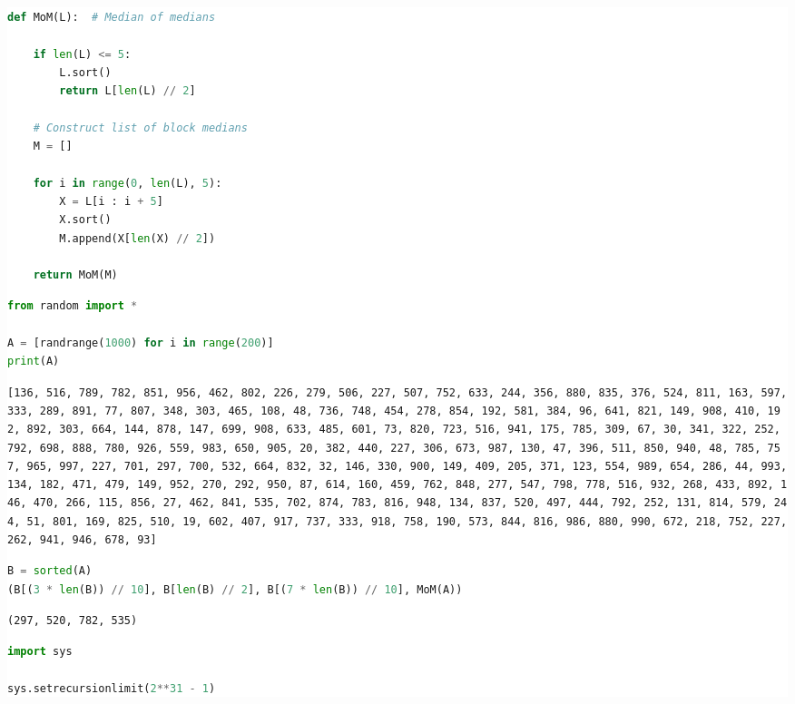 

```python
def MoM(L):  # Median of medians

    if len(L) <= 5:
        L.sort()
        return L[len(L) // 2]

    # Construct list of block medians
    M = []

    for i in range(0, len(L), 5):
        X = L[i : i + 5]
        X.sort()
        M.append(X[len(X) // 2])

    return MoM(M)
```


```python
from random import *

A = [randrange(1000) for i in range(200)]
print(A)
```

    [136, 516, 789, 782, 851, 956, 462, 802, 226, 279, 506, 227, 507, 752, 633, 244, 356, 880, 835, 376, 524, 811, 163, 597, 333, 289, 891, 77, 807, 348, 303, 465, 108, 48, 736, 748, 454, 278, 854, 192, 581, 384, 96, 641, 821, 149, 908, 410, 192, 892, 303, 664, 144, 878, 147, 699, 908, 633, 485, 601, 73, 820, 723, 516, 941, 175, 785, 309, 67, 30, 341, 322, 252, 792, 698, 888, 780, 926, 559, 983, 650, 905, 20, 382, 440, 227, 306, 673, 987, 130, 47, 396, 511, 850, 940, 48, 785, 757, 965, 997, 227, 701, 297, 700, 532, 664, 832, 32, 146, 330, 900, 149, 409, 205, 371, 123, 554, 989, 654, 286, 44, 993, 134, 182, 471, 479, 149, 952, 270, 292, 950, 87, 614, 160, 459, 762, 848, 277, 547, 798, 778, 516, 932, 268, 433, 892, 146, 470, 266, 115, 856, 27, 462, 841, 535, 702, 874, 783, 816, 948, 134, 837, 520, 497, 444, 792, 252, 131, 814, 579, 244, 51, 801, 169, 825, 510, 19, 602, 407, 917, 737, 333, 918, 758, 190, 573, 844, 816, 986, 880, 990, 672, 218, 752, 227, 262, 941, 946, 678, 93]



```python
B = sorted(A)
(B[(3 * len(B)) // 10], B[len(B) // 2], B[(7 * len(B)) // 10], MoM(A))
```




    (297, 520, 782, 535)




```python
import sys

sys.setrecursionlimit(2**31 - 1)
```
